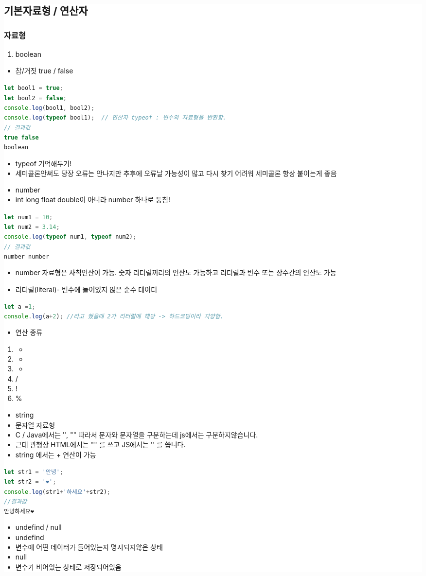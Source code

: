 
## 기본자료형 / 연산자
### 자료형
1. boolean
- 참/거짓 true / false
``` js
let bool1 = true;
let bool2 = false;
console.log(bool1, bool2);
console.log(typeof bool1);  // 연산자 typeof : 변수의 자료형을 반환함. 
// 결과값
true false
boolean
```
* typeof 기억해두기!
* 세미콜론안써도 당장 오류는 안나지만 추후에 오류날 가능성이 많고 다시 찾기 어려워 세미콜론 항상 붙이는게 좋음

- number
- int long float double이 아니라 number 하나로 퉁침!

```js
let num1 = 10;
let num2 = 3.14;
console.log(typeof num1, typeof num2);
// 결과값
number number
```

- number 자료형은 사칙연산이 가능. 숫자 리터럴끼리의 연산도 가능하고 리터럴과 변수 또는 상수간의 연산도 가능

* 리터럴(literal)- 변수에 들어있지 않은 순수 데이터

```js
let a =1;
console.log(a+2); //라고 했을때 2가 리터럴에 해당 -> 하드코딩이라 지양함. 
```
- 연산 종류
 1. +
 2. -
 3. *
 4. /
 5. !
 6. % 

 - string 
  - 문자열 자료형 
  - C / Java에서는 '', "" 따라서 문자와 문자열을 구분하는데 js에서는 구분하지않습니다. 
  - 근데 관행상 HTML에서는 "" 를 쓰고 JS에서는 '' 를 씁니다. 
  - string 에서는 + 연산이 가능 

```js
let str1 = '안녕';
let str2 = '❤';
console.log(str1+'하세요'+str2);
//결과값
안녕하세요❤
``` 
- undefind / null
 - undefind
  - 변수에 어떤 데이터가 들어있는지 명시되지않은 상태
- null
 - 변수가 비어있는 상태로 저장되어있음
